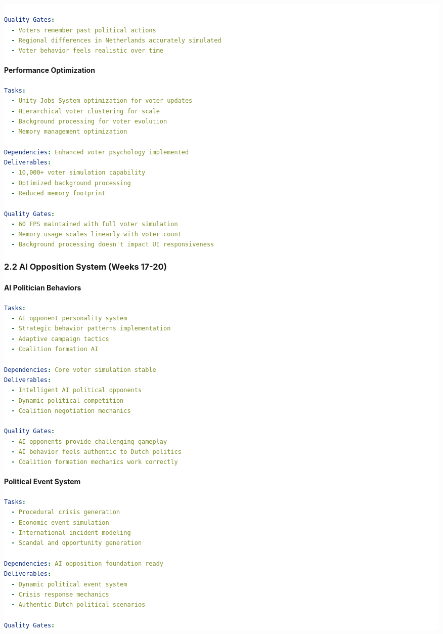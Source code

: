 ```yaml

Quality Gates:
  - Voters remember past political actions
  - Regional differences in Netherlands accurately simulated
  - Voter behavior feels realistic over time
```

#### Performance Optimization
```yaml
Tasks:
  - Unity Jobs System optimization for voter updates
  - Hierarchical voter clustering for scale
  - Background processing for voter evolution
  - Memory management optimization

Dependencies: Enhanced voter psychology implemented
Deliverables:
  - 10,000+ voter simulation capability
  - Optimized background processing
  - Reduced memory footprint

Quality Gates:
  - 60 FPS maintained with full voter simulation
  - Memory usage scales linearly with voter count
  - Background processing doesn't impact UI responsiveness
```

### 2.2 AI Opposition System (Weeks 17-20)

#### AI Politician Behaviors
```yaml
Tasks:
  - AI opponent personality system
  - Strategic behavior patterns implementation
  - Adaptive campaign tactics
  - Coalition formation AI

Dependencies: Core voter simulation stable
Deliverables:
  - Intelligent AI political opponents
  - Dynamic political competition
  - Coalition negotiation mechanics

Quality Gates:
  - AI opponents provide challenging gameplay
  - AI behavior feels authentic to Dutch politics
  - Coalition formation mechanics work correctly
```

#### Political Event System
```yaml
Tasks:
  - Procedural crisis generation
  - Economic event simulation
  - International incident modeling
  - Scandal and opportunity generation

Dependencies: AI opposition foundation ready
Deliverables:
  - Dynamic political event system
  - Crisis response mechanics
  - Authentic Dutch political scenarios

Quality Gates:
```